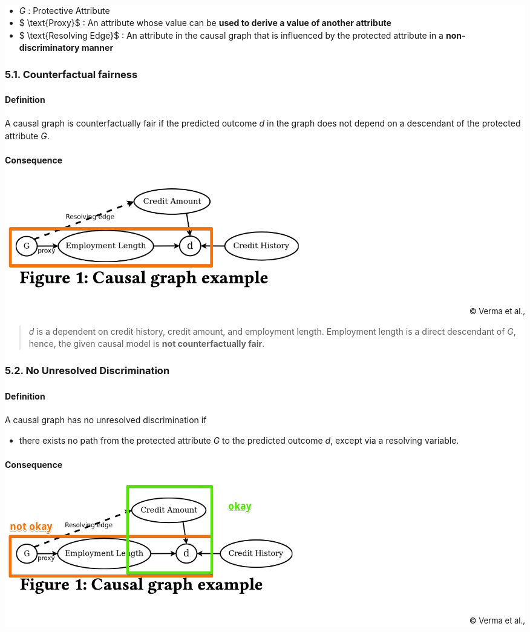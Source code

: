 - $G$ : Protective Attribute
- $ \text{Proxy}$ : An attribute whose value can be **used to derive a value of another attribute**
- $ \text{Resolving Edge}$ : An attribute in the causal graph that is influenced by the protected attribute in a **non-discriminatory manner**

### 5.1. Counterfactual fairness
#### Definition
A causal graph is counterfactually fair if the predicted outcome $d$ in the graph does not depend on a descendant of the protected attribute $G$. 

#### Consequence
<img src = "/assets/img/fai_def/ff1-1.png" width = "500"><br>
<p style="text-align:right;"><font size="2">&copy;	Verma et al.,</font></p>

> $d$ is a dependent on credit history, credit amount, and employment length. Employment length is a direct descendant of $G$, hence, the given causal model is **not counterfactually fair**.

### 5.2. No Unresolved Discrimination
#### Definition
A causal graph has no unresolved discrimination if 
- there exists no path from the protected attribute $G$ to the predicted outcome $d$, except via a resolving variable. 


#### Consequence
<img src = "/assets/img/fai_def/ff1-2.png" width = "500"><br>
<p style="text-align:right;"><font size="2">&copy;	Verma et al.,</font></p>  
